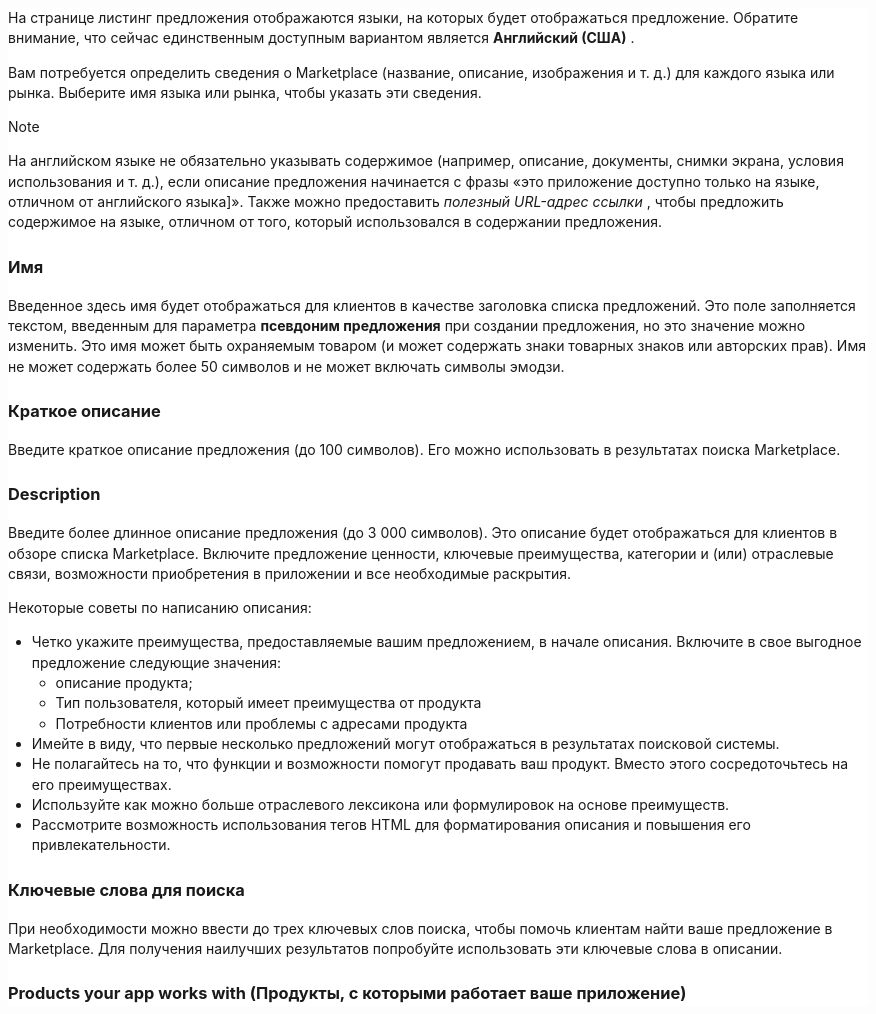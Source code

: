 На странице листинг предложения отображаются языки, на которых будет отображаться предложение. Обратите внимание, что сейчас единственным доступным вариантом является **Английский (США)** .

Вам потребуется определить сведения о Marketplace (название, описание, изображения и т. д.) для каждого языка или рынка. Выберите имя языка или рынка, чтобы указать эти сведения.

> [!NOTE]
> На английском языке не обязательно указывать содержимое (например, описание, документы, снимки экрана, условия использования и т. д.), если описание предложения начинается с фразы «это приложение доступно только на языке, отличном от английского языка]». Также можно предоставить *полезный URL-адрес ссылки* , чтобы предложить содержимое на языке, отличном от того, который использовался в содержании предложения.

### <a name="name"></a>Имя

Введенное здесь имя будет отображаться для клиентов в качестве заголовка списка предложений. Это поле заполняется текстом, введенным для параметра **псевдоним предложения** при создании предложения, но это значение можно изменить. Это имя может быть охраняемым товаром (и может содержать знаки товарных знаков или авторских прав). Имя не может содержать более 50 символов и не может включать символы эмодзи.

### <a name="short-description"></a>Краткое описание

Введите краткое описание предложения (до 100 символов). Его можно использовать в результатах поиска Marketplace.

### <a name="description"></a>Description

Введите более длинное описание предложения (до 3 000 символов). Это описание будет отображаться для клиентов в обзоре списка Marketplace. Включите предложение ценности, ключевые преимущества, категории и (или) отраслевые связи, возможности приобретения в приложении и все необходимые раскрытия. 

Некоторые советы по написанию описания:  

- Четко укажите преимущества, предоставляемые вашим предложением, в начале описания. Включите в свое выгодное предложение следующие значения:
  - описание продукта;
  - Тип пользователя, который имеет преимущества от продукта
  - Потребности клиентов или проблемы с адресами продукта
- Имейте в виду, что первые несколько предложений могут отображаться в результатах поисковой системы.  
- Не полагайтесь на то, что функции и возможности помогут продавать ваш продукт. Вместо этого сосредоточьтесь на его преимуществах.  
- Используйте как можно больше отраслевого лексикона или формулировок на основе преимуществ. 
- Рассмотрите возможность использования тегов HTML для форматирования описания и повышения его привлекательности.

### <a name="search-keywords"></a>Ключевые слова для поиска

При необходимости можно ввести до трех ключевых слов поиска, чтобы помочь клиентам найти ваше предложение в Marketplace. Для получения наилучших результатов попробуйте использовать эти ключевые слова в описании.

### <a name="products-your-app-works-with"></a>Products your app works with (Продукты, с которыми работает ваше приложение)
